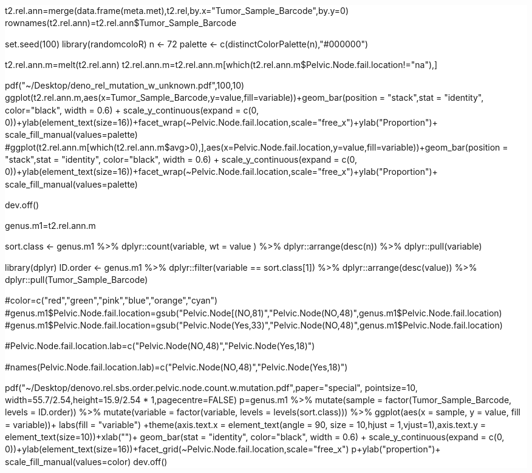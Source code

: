t2.rel.ann=merge(data.frame(meta.met),t2.rel,by.x="Tumor_Sample_Barcode",by.y=0)
rownames(t2.rel.ann)=t2.rel.ann$Tumor_Sample_Barcode

set.seed(100)
library(randomcoloR)
n <- 72
palette <- c(distinctColorPalette(n),"#000000")


t2.rel.ann.m=melt(t2.rel.ann)
t2.rel.ann.m=t2.rel.ann.m[which(t2.rel.ann.m$Pelvic.Node.fail.location!="na"),]


pdf("~/Desktop/deno_rel_mutation_w_unknown.pdf",100,10)
ggplot(t2.rel.ann.m,aes(x=Tumor_Sample_Barcode,y=value,fill=variable))+geom_bar(position = "stack",stat = "identity", color="black", width = 0.6) +  scale_y_continuous(expand = c(0, 0))+ylab(element_text(size=16))+facet_wrap(~Pelvic.Node.fail.location,scale="free_x")+ylab("Proportion")+ scale_fill_manual(values=palette)
#ggplot(t2.rel.ann.m[which(t2.rel.ann.m$avg>0),],aes(x=Pelvic.Node.fail.location,y=value,fill=variable))+geom_bar(position = "stack",stat = "identity", color="black", width = 0.6) +  scale_y_continuous(expand = c(0, 0))+ylab(element_text(size=16))+facet_wrap(~Pelvic.Node.fail.location,scale="free_x")+ylab("Proportion")+ scale_fill_manual(values=palette)

dev.off()


genus.m1=t2.rel.ann.m



sort.class <- genus.m1 %>% 
  dplyr::count(variable, wt = value ) %>%
  dplyr::arrange(desc(n)) %>%
  dplyr::pull(variable)

library(dplyr)
ID.order <- genus.m1 %>%
  dplyr::filter(variable == sort.class[1]) %>%
  dplyr::arrange(desc(value)) %>%
  dplyr::pull(Tumor_Sample_Barcode)


#color=c("red","green","pink","blue","orange","cyan")
#genus.m1$Pelvic.Node.fail.location=gsub("Pelvic.Node[(NO,81)","Pelvic.Node(NO,48)",genus.m1$Pelvic.Node.fail.location)
#genus.m1$Pelvic.Node.fail.location=gsub("Pelvic.Node(Yes,33)","Pelvic.Node(NO,48)",genus.m1$Pelvic.Node.fail.location)


#Pelvic.Node.fail.location.lab=c("Pelvic.Node(NO,48)","Pelvic.Node(Yes,18)")

#names(Pelvic.Node.fail.location.lab)=c("Pelvic.Node(NO,48)","Pelvic.Node(Yes,18)")



pdf("~/Desktop/denovo.rel.sbs.order.pelvic.node.count.w.mutation.pdf",paper="special",  pointsize=10,  width=55.7/2.54,height=15.9/2.54 * 1,pagecentre=FALSE)
p=genus.m1 %>%
  mutate(sample = factor(Tumor_Sample_Barcode, levels = ID.order)) %>%
  mutate(variable = factor(variable, levels = levels(sort.class))) %>%
  ggplot(aes(x = sample, y = value, fill = variable))+ labs(fill = "variable") +theme(axis.text.x = element_text(angle = 90, size = 10,hjust = 1,vjust=1),axis.text.y = element_text(size=10))+xlab("")+
  geom_bar(stat = "identity", color="black", width = 0.6) +  scale_y_continuous(expand = c(0, 0))+ylab(element_text(size=16))+facet_grid(~Pelvic.Node.fail.location,scale="free_x")
p+ylab("propertion")+ scale_fill_manual(values=color)
dev.off()
